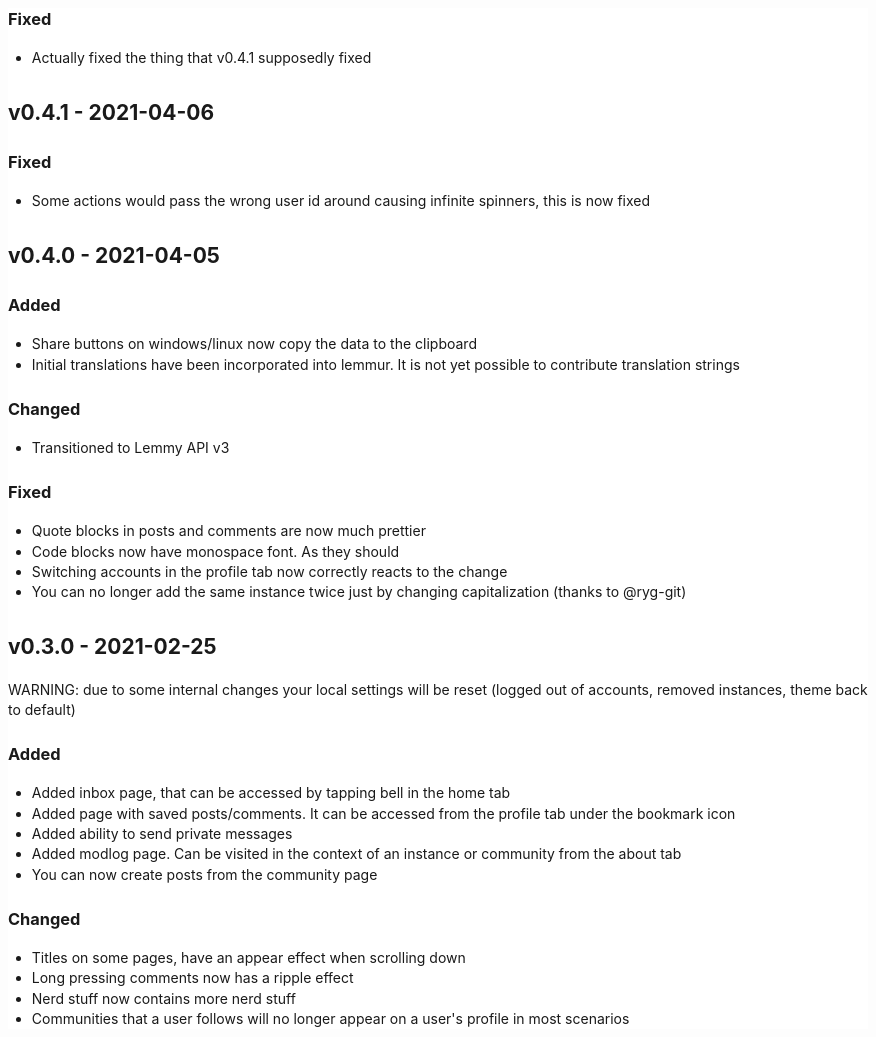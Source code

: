 ### Fixed

- Actually fixed the thing that v0.4.1 supposedly fixed

## v0.4.1 - 2021-04-06

### Fixed

- Some actions would pass the wrong user id around causing infinite spinners, this is now fixed

## v0.4.0 - 2021-04-05

### Added

- Share buttons on windows/linux now copy the data to the clipboard
- Initial translations have been incorporated into lemmur. It is not yet possible to contribute translation strings

### Changed

- Transitioned to Lemmy API v3

### Fixed

- Quote blocks in posts and comments are now much prettier
- Code blocks now have monospace font. As they should
- Switching accounts in the profile tab now correctly reacts to the change
- You can no longer add the same instance twice just by changing capitalization (thanks to @ryg-git)

## v0.3.0 - 2021-02-25

WARNING: due to some internal changes your local settings will be reset (logged out of accounts, removed instances, theme back to default)

### Added

- Added inbox page, that can be accessed by tapping bell in the home tab
- Added page with saved posts/comments. It can be accessed from the profile tab under the bookmark icon
- Added ability to send private messages
- Added modlog page. Can be visited in the context of an instance or community from the about tab
- You can now create posts from the community page

### Changed

- Titles on some pages, have an appear effect when scrolling down
- Long pressing comments now has a ripple effect
- Nerd stuff now contains more nerd stuff
- Communities that a user follows will no longer appear on a user's profile in most scenarios

